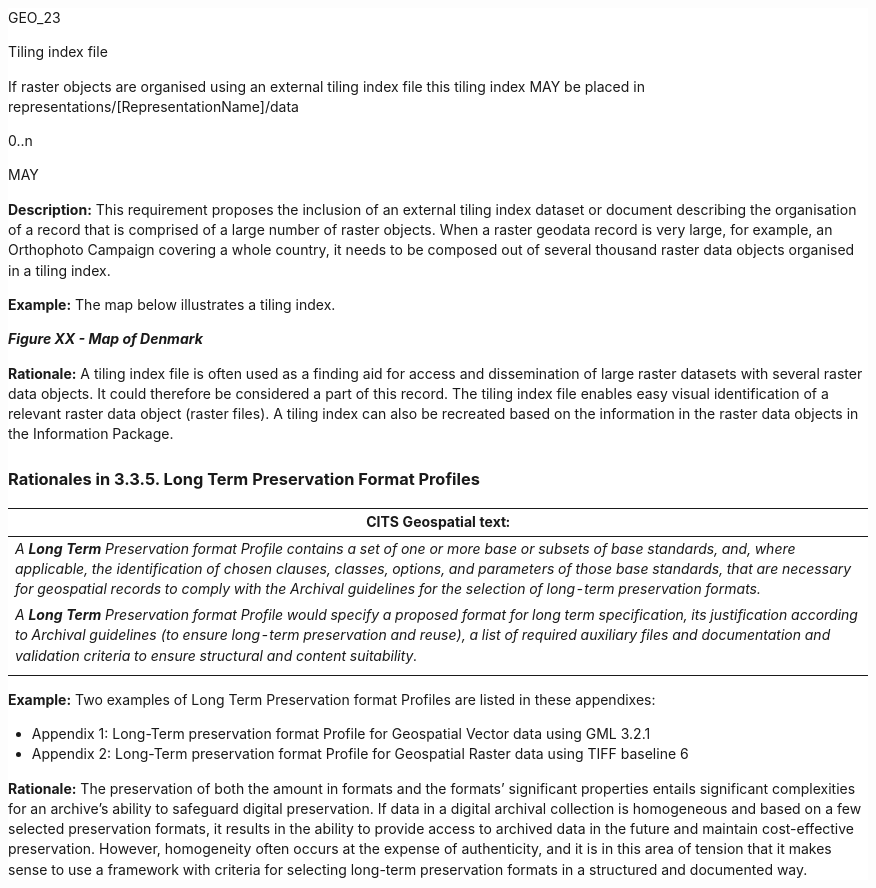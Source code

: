 </tr>
</thead>
<tbody>
<tr class="odd">
<td>GEO_23</td>
<td><p>Tiling index file</p>
<p>If raster objects are organised using an external tiling index file this tiling index MAY be placed in representations/[RepresentationName]/data</p>
</td>
<td><p>0..n</p>
<p>MAY</p></td>
</tr>
</tbody>
</table>

**Description:**
This requirement proposes the inclusion of an external tiling index dataset or document describing the organisation of a record that is comprised of a large number of raster objects. When a raster geodata record is very large, for example, an Orthophoto Campaign covering a whole country, it needs to be composed out of several thousand raster data objects organised in a tiling index.

**Example:**
The map below illustrates a tiling index.

***Figure XX - Map of Denmark***

**Rationale:**
A tiling index file is often used as a finding aid for access and dissemination of large raster datasets with several raster data objects. It could therefore be considered a part of this record. The tiling index file enables easy visual identification of a relevant raster data object (raster files). A tiling index can also be recreated based on the information in the raster data objects in the Information Package.

### Rationales in 3.3.5. Long Term Preservation Format Profiles

|**CITS Geospatial text:**|
|--|
|*A **Long Term** Preservation format Profile contains a set of one or more base or subsets of base standards, and, where applicable, the identification of chosen clauses, classes, options, and parameters of those base standards, that are necessary for geospatial records to comply with the Archival guidelines for the selection of long-term preservation formats.*|
|*A **Long Term** Preservation format Profile would specify a proposed format for long term specification, its justification according to Archival guidelines (to ensure long-term preservation and reuse), a list of required auxiliary files and documentation and validation criteria to ensure structural and content suitability.*|
||

**Example:**
Two examples of Long Term Preservation format Profiles are listed in these appendixes:
-	Appendix 1: Long-Term preservation format Profile for Geospatial Vector data using GML 3.2.1
-	Appendix 2: Long-Term preservation format Profile for Geospatial Raster data using TIFF baseline 6

**Rationale:**
The preservation of both the amount in formats and the formats’ significant properties entails significant complexities for an archive’s ability to safeguard digital preservation. If data in a digital archival collection is homogeneous and based on a few selected preservation formats, it results in the ability to provide access to archived data in the future and maintain cost-effective preservation. However, homogeneity often occurs at the expense of authenticity, and it is in this area of tension that it makes sense to use a framework with criteria for selecting long-term preservation formats in a structured and documented way.

